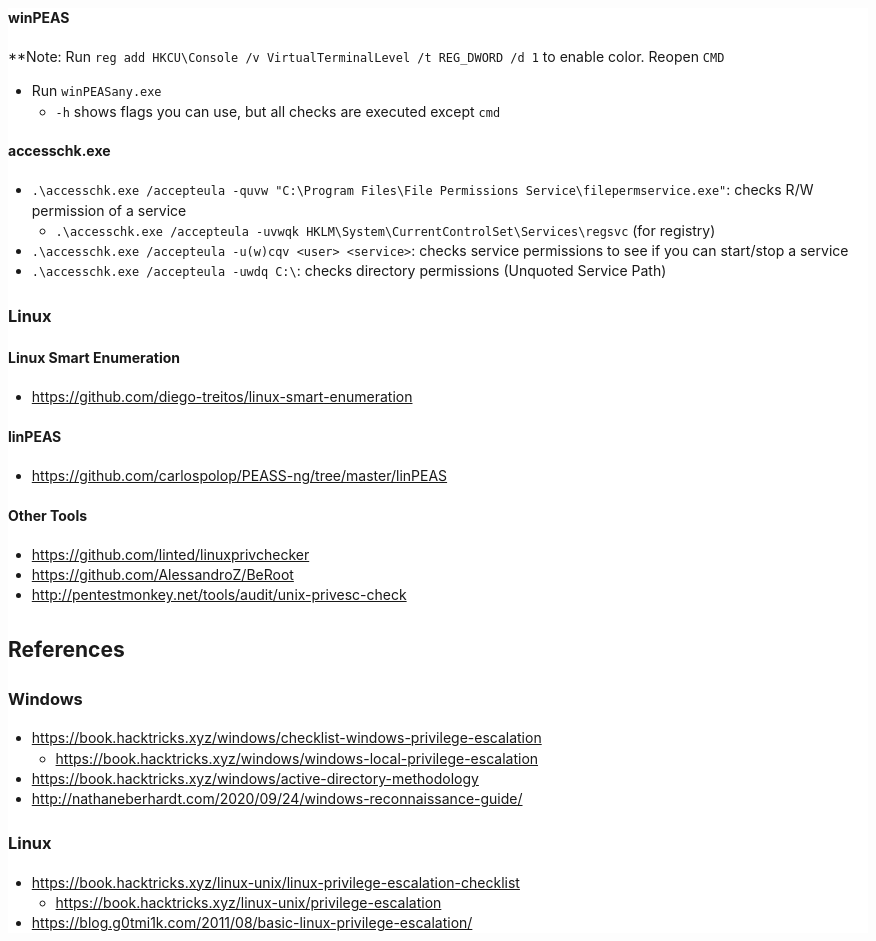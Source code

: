#### winPEAS

**Note: Run `reg add HKCU\Console /v VirtualTerminalLevel /t REG_DWORD /d 1` to enable color. Reopen `CMD`

- Run `winPEASany.exe`
  - `-h` shows flags you can use, but all checks are executed except `cmd`

#### accesschk.exe

- `.\accesschk.exe /accepteula -quvw "C:\Program Files\File Permissions Service\filepermservice.exe"`: checks R/W permission of a service
  - `.\accesschk.exe /accepteula -uvwqk HKLM\System\CurrentControlSet\Services\regsvc` (for registry)
- `.\accesschk.exe /accepteula -u(w)cqv <user> <service>`: checks service permissions to see if you can start/stop a service
- `.\accesschk.exe /accepteula -uwdq C:\`: checks directory permissions (Unquoted Service Path)

### Linux

#### Linux Smart Enumeration

- https://github.com/diego-treitos/linux-smart-enumeration

#### linPEAS

- https://github.com/carlospolop/PEASS-ng/tree/master/linPEAS

#### Other Tools

- https://github.com/linted/linuxprivchecker
- https://github.com/AlessandroZ/BeRoot
- http://pentestmonkey.net/tools/audit/unix-privesc-check

## References

### Windows

- https://book.hacktricks.xyz/windows/checklist-windows-privilege-escalation
  - https://book.hacktricks.xyz/windows/windows-local-privilege-escalation
- https://book.hacktricks.xyz/windows/active-directory-methodology
- http://nathaneberhardt.com/2020/09/24/windows-reconnaissance-guide/

### Linux

- https://book.hacktricks.xyz/linux-unix/linux-privilege-escalation-checklist
  - https://book.hacktricks.xyz/linux-unix/privilege-escalation
- https://blog.g0tmi1k.com/2011/08/basic-linux-privilege-escalation/

